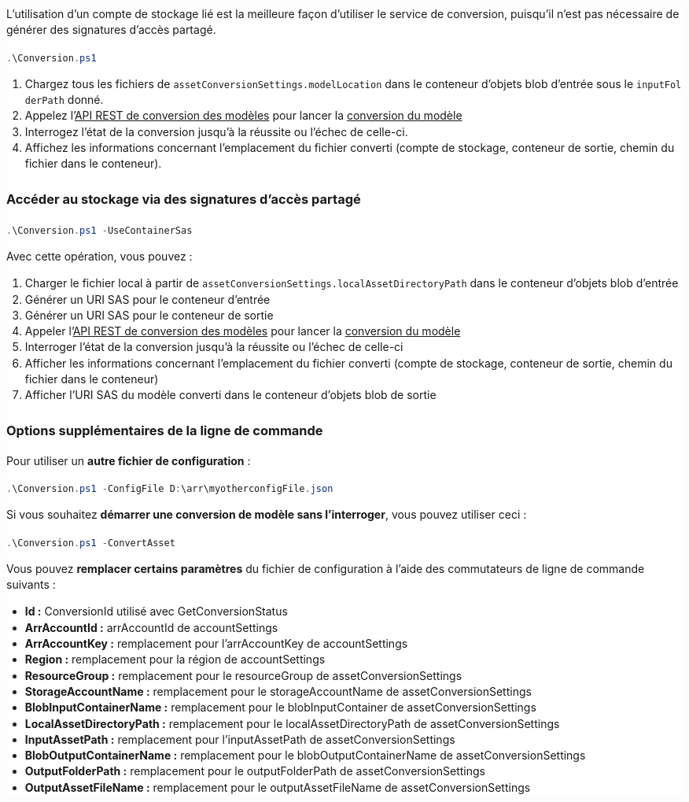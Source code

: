 L’utilisation d’un compte de stockage lié est la meilleure façon d’utiliser le service de conversion, puisqu’il n’est pas nécessaire de générer des signatures d’accès partagé.

```PowerShell
.\Conversion.ps1
```

1. Chargez tous les fichiers de `assetConversionSettings.modelLocation` dans le conteneur d’objets blob d’entrée sous le `inputFolderPath` donné.
1. Appelez l’[API REST de conversion des modèles](../how-tos/conversion/conversion-rest-api.md) pour lancer la [conversion du modèle](../how-tos/conversion/model-conversion.md)
1. Interrogez l’état de la conversion jusqu’à la réussite ou l’échec de celle-ci.
1. Affichez les informations concernant l’emplacement du fichier converti (compte de stockage, conteneur de sortie, chemin du fichier dans le conteneur).

### <a name="access-to-storage-via-shared-access-signatures"></a>Accéder au stockage via des signatures d’accès partagé

```PowerShell
.\Conversion.ps1 -UseContainerSas
```

Avec cette opération, vous pouvez :

1. Charger le fichier local à partir de `assetConversionSettings.localAssetDirectoryPath` dans le conteneur d’objets blob d’entrée
1. Générer un URI SAS pour le conteneur d’entrée
1. Générer un URI SAS pour le conteneur de sortie
1. Appeler l’[API REST de conversion des modèles](../how-tos/conversion/conversion-rest-api.md) pour lancer la [conversion du modèle](../how-tos/conversion/model-conversion.md)
1. Interroger l’état de la conversion jusqu’à la réussite ou l’échec de celle-ci
1. Afficher les informations concernant l’emplacement du fichier converti (compte de stockage, conteneur de sortie, chemin du fichier dans le conteneur)
1. Afficher l’URI SAS du modèle converti dans le conteneur d’objets blob de sortie

### <a name="additional-command-line-options"></a>Options supplémentaires de la ligne de commande

Pour utiliser un **autre fichier de configuration** :

```PowerShell
.\Conversion.ps1 -ConfigFile D:\arr\myotherconfigFile.json
```

Si vous souhaitez **démarrer une conversion de modèle sans l’interroger**, vous pouvez utiliser ceci :

```PowerShell
.\Conversion.ps1 -ConvertAsset
```

Vous pouvez **remplacer certains paramètres** du fichier de configuration à l’aide des commutateurs de ligne de commande suivants :

* **Id :** ConversionId utilisé avec GetConversionStatus
* **ArrAccountId :** arrAccountId de accountSettings
* **ArrAccountKey :** remplacement pour l’arrAccountKey de accountSettings
* **Region :** remplacement pour la région de accountSettings
* **ResourceGroup :** remplacement pour le resourceGroup de assetConversionSettings
* **StorageAccountName :** remplacement pour le storageAccountName de assetConversionSettings
* **BlobInputContainerName :** remplacement pour le blobInputContainer de assetConversionSettings
* **LocalAssetDirectoryPath :** remplacement pour le localAssetDirectoryPath de assetConversionSettings
* **InputAssetPath :** remplacement pour l’inputAssetPath de assetConversionSettings
* **BlobOutputContainerName :** remplacement pour le blobOutputContainerName de assetConversionSettings
* **OutputFolderPath :** remplacement pour le outputFolderPath de assetConversionSettings
* **OutputAssetFileName :** remplacement pour le outputAssetFileName de assetConversionSettings
